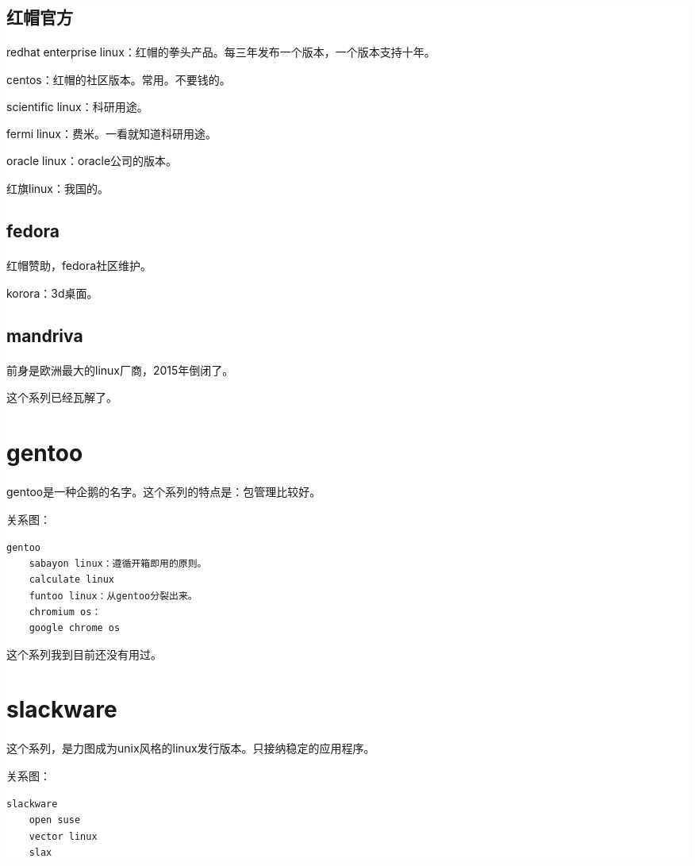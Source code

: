 ## 红帽官方

redhat enterprise linux：红帽的拳头产品。每三年发布一个版本，一个版本支持十年。

centos：红帽的社区版本。常用。不要钱的。

scientific linux：科研用途。

fermi linux：费米。一看就知道科研用途。

oracle linux：oracle公司的版本。

红旗linux：我国的。

## fedora

红帽赞助，fedora社区维护。

korora：3d桌面。

## mandriva

前身是欧洲最大的linux厂商，2015年倒闭了。

这个系列已经瓦解了。



# gentoo

gentoo是一种企鹅的名字。这个系列的特点是：包管理比较好。

关系图：

```
gentoo
	sabayon linux：遵循开箱即用的原则。
	calculate linux
	funtoo linux：从gentoo分裂出来。
	chromium os：
	google chrome os
```

这个系列我到目前还没有用过。



# slackware

这个系列，是力图成为unix风格的linux发行版本。只接纳稳定的应用程序。

关系图：

```
slackware
	open suse
	vector linux
	slax
```
